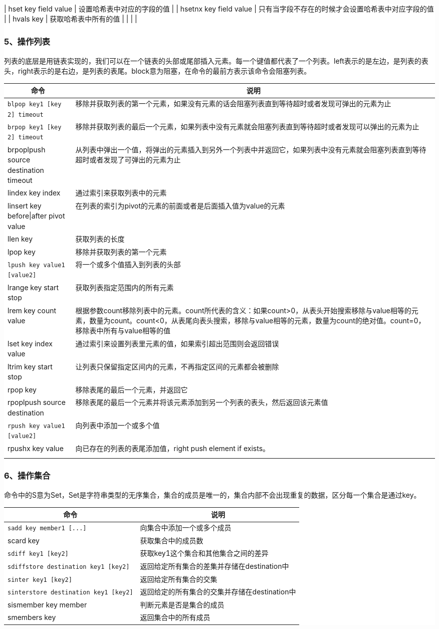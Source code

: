 | hset key field value             | 设置哈希表中对应的字段的值                                   |
| hsetnx key field value           | 只有当字段不存在的时候才会设置哈希表中对应字段的值           |
| hvals key                        | 获取哈希表中所有的值                                         |
|                                  |                                                              |

### 5、操作列表

列表的底层是用链表实现的，我们可以在一个链表的头部或尾部插入元素。每一个键值都代表了一个列表。left表示的是左边，是列表的表头，right表示的是右边，是列表的表尾。block意为阻塞，在命令的最前方表示该命令会阻塞列表。

| 命令                                  | 说明                                                         |
| ------------------------------------- | ------------------------------------------------------------ |
| `blpop key1 [key2] timeout`             | 移除并获取列表的第一个元素，如果没有元素的话会阻塞列表直到等待超时或者发现可弹出的元素为止 |
| `brpop key1 [key2] timeout`             | 移除并获取列表的最后一个元素，如果列表中没有元素就会阻塞列表直到等待超时或者发现可以弹出的元素为止 |
| brpoplpush source destination timeout | 从列表中弹出一个值，将弹出的元素插入到另外一个列表中并返回它，如果列表中没有元素就会阻塞列表直到等待超时或者发现了可弹出的元素为止 |
| lindex key index                      | 通过索引来获取列表中的元素                                   |
| linsert key before\|after pivot value | 在列表的索引为pivot的元素的前面或者是后面插入值为value的元素 |
| llen key                              | 获取列表的长度                                               |
| lpop key                              | 移除并获取列表的第一个元素                                   |
| `lpush key value1 [value2]`             | 将一个或多个值插入到列表的头部                               |
| lrange key start stop                 | 获取列表指定范围内的所有元素                                 |
| lrem key count value                  | 根据参数count移除列表中的元素。count所代表的含义：如果count>0，从表头开始搜索移除与value相等的元素，数量为count。count<0，从表尾向表头搜索，移除与value相等的元素，数量为count的绝对值。count=0，移除表中所有与value相等的值 |
| lset key index value                  | 通过索引来设置列表里元素的值，如果索引超出范围则会返回错误   |
| ltrim key start stop                  | 让列表只保留指定区间内的元素，不再指定区间的元素都会被删除   |
| rpop key                              | 移除表尾的最后一个元素，并返回它                             |
| rpoplpush source destination          | 移除表尾的最后一个元素并将该元素添加到另一个列表的表头，然后返回该元素值 |
| `rpush key value1 [value2]`             | 向列表中添加一个或多个值                                     |
| rpushx key value                      | 向已存在的列表的表尾添加值，right push element if exists。   |
|                                       |                                                              |

### 6、操作集合

命令中的S意为Set，Set是字符串类型的无序集合，集合的成员是唯一的，集合内部不会出现重复的数据，区分每一个集合是通过key。

| 命令                                            | 说明                                                         |
| ----------------------------------------------- | ------------------------------------------------------------ |
| `sadd key member1 [...]`                          | 向集合中添加一个或多个成员                                   |
| scard key                                       | 获取集合中的成员数                                           |
| `sdiff key1 [key2]`                               | 获取key1这个集合和其他集合之间的差异                         |
| `sdiffstore destination key1 [key2]`              | 返回给定所有集合的差集并存储在destination中                  |
| `sinter key1 [key2]`                              | 返回给定所有集合的交集                                       |
| `sinterstore destination key1 [key2]`             | 返回给定的所有集合的交集并存储在destination中                |
| sismember key member                            | 判断元素是否是集合的成员                                     |
| smembers key                                    | 返回集合中的所有成员                                         |